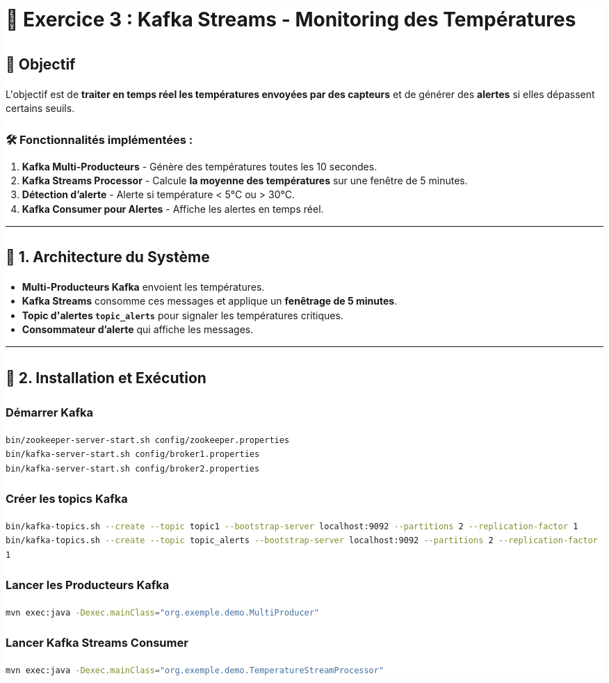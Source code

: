 
# **📝 Exercice 3 : Kafka Streams - Monitoring des Températures**

## **📖 Objectif**
L'objectif est de **traiter en temps réel les températures envoyées par des capteurs** et de générer des **alertes** si elles dépassent certains seuils.

### **🛠️ Fonctionnalités implémentées :**
1. **Kafka Multi-Producteurs** - Génère des températures toutes les 10 secondes.
2. **Kafka Streams Processor** - Calcule **la moyenne des températures** sur une fenêtre de 5 minutes.
3. **Détection d’alerte** - Alerte si température < 5°C ou > 30°C.
4. **Kafka Consumer pour Alertes** - Affiche les alertes en temps réel.

---

## **📌 1. Architecture du Système**
- **Multi-Producteurs Kafka** envoient les températures.
- **Kafka Streams** consomme ces messages et applique un **fenêtrage de 5 minutes**.
- **Topic d'alertes `topic_alerts`** pour signaler les températures critiques.
- **Consommateur d’alerte** qui affiche les messages.

---

## **📌 2. Installation et Exécution**
### **Démarrer Kafka**
```bash
bin/zookeeper-server-start.sh config/zookeeper.properties
bin/kafka-server-start.sh config/broker1.properties
bin/kafka-server-start.sh config/broker2.properties
```

### **Créer les topics Kafka**
```bash
bin/kafka-topics.sh --create --topic topic1 --bootstrap-server localhost:9092 --partitions 2 --replication-factor 1
bin/kafka-topics.sh --create --topic topic_alerts --bootstrap-server localhost:9092 --partitions 2 --replication-factor 1
```

### **Lancer les Producteurs Kafka**
```bash
mvn exec:java -Dexec.mainClass="org.exemple.demo.MultiProducer"
```

### **Lancer Kafka Streams Consumer**
```bash
mvn exec:java -Dexec.mainClass="org.exemple.demo.TemperatureStreamProcessor"
```
